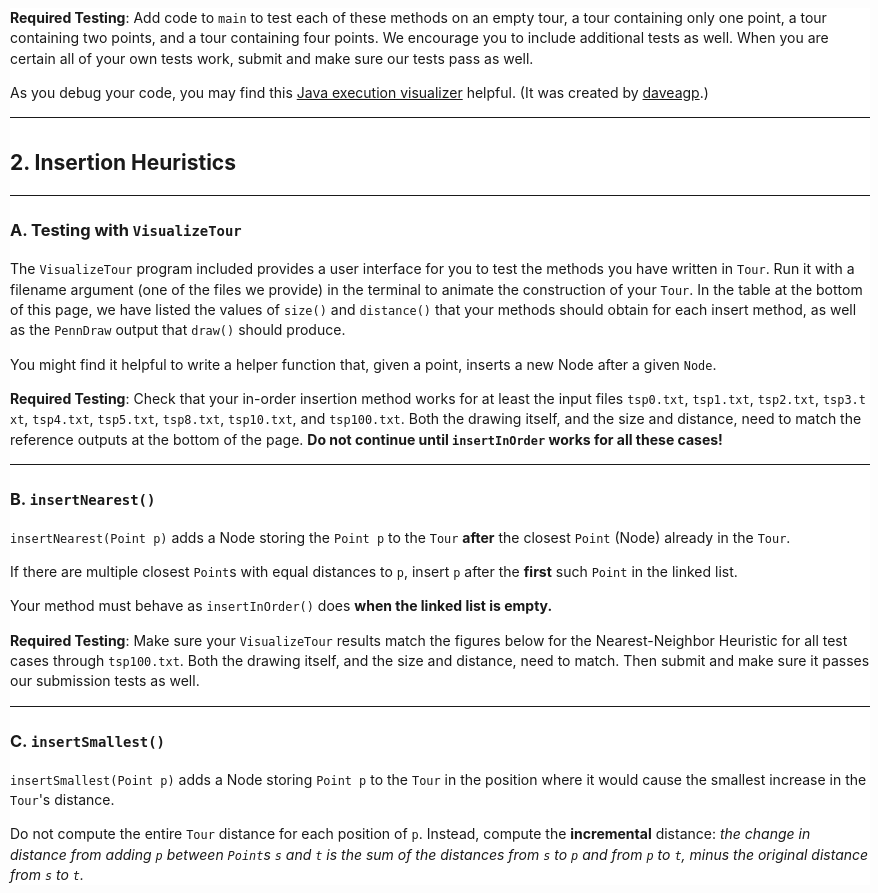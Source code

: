 **Required Testing**: Add code to `main` to test each of these methods on an empty tour, a tour containing only one point, a tour containing two points, and a tour containing four points. We encourage you to include additional tests as well. When you are certain all of your own tests work, submit and make sure our tests pass as well.

As you debug your code, you may find this [Java execution visualizer](http://www.cs.princeton.edu/~cos126/java_visualize) helpful. (It was created by [daveagp](https://github.com/daveagp/java_jail).)

---

## 2. Insertion Heuristics

---

### A. Testing with `VisualizeTour`
The `VisualizeTour` program included provides a user interface for you to test the methods you have written in `Tour`. Run it with a filename argument (one of the files we provide) in the terminal to animate the construction of your `Tour`. In the table at the bottom of this page, we have listed the values of `size()` and `distance()` that your methods should obtain for each insert method, as well as the `PennDraw` output that `draw()` should produce.

You might find it helpful to write a helper function that, given a point, inserts a new Node after a given `Node`.

**Required Testing**: Check that your in-order insertion method works for at least the input files `tsp0.txt`, `tsp1.txt`, `tsp2.txt`, `tsp3.txt`, `tsp4.txt`, `tsp5.txt`, `tsp8.txt`, `tsp10.txt`, and `tsp100.txt`. Both the drawing itself, and the size and distance, need to match the reference outputs at the bottom of the page.  **Do not continue until `insertInOrder` works for all these cases!**

---

### B. `insertNearest()`
`insertNearest(Point p)` adds a Node storing the `Point p` to the `Tour` **after** the closest `Point` (Node) already in the `Tour`.

If there are multiple closest `Point`s with equal distances to `p`, insert `p` after the **first** such `Point` in the linked list.

Your method must behave as `insertInOrder()` does **when the linked list is empty.**

**Required Testing**: Make sure your `VisualizeTour` results match the figures below for the Nearest-Neighbor Heuristic for all test cases through `tsp100.txt`. Both the drawing itself, and the size and distance, need to match. Then submit and make sure it passes our submission tests as well.

---

### C. `insertSmallest()`
`insertSmallest(Point p)` adds a Node storing `Point p` to the `Tour` in the position where it would cause the smallest increase in the `Tour`'s distance.

Do not compute the entire `Tour` distance for each position of `p`. Instead, compute the **incremental** distance: *the change in distance from adding `p` between `Point`s `s` and `t` is the sum of the distances from `s` to `p` and from `p` to `t`, minus the original distance from `s` to `t`.*
